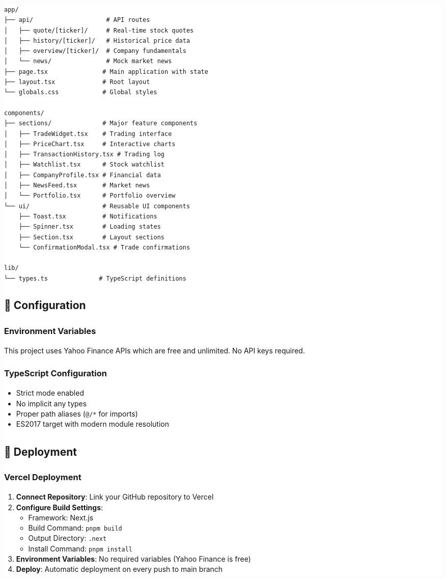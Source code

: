 ```
app/
├── api/                    # API routes
│   ├── quote/[ticker]/     # Real-time stock quotes
│   ├── history/[ticker]/   # Historical price data
│   ├── overview/[ticker]/  # Company fundamentals
│   └── news/               # Mock market news
├── page.tsx               # Main application with state
├── layout.tsx             # Root layout
└── globals.css            # Global styles

components/
├── sections/              # Major feature components
│   ├── TradeWidget.tsx    # Trading interface
│   ├── PriceChart.tsx     # Interactive charts
│   ├── TransactionHistory.tsx # Trading log
│   ├── Watchlist.tsx      # Stock watchlist
│   ├── CompanyProfile.tsx # Financial data
│   ├── NewsFeed.tsx       # Market news
│   └── Portfolio.tsx      # Portfolio overview
└── ui/                    # Reusable UI components
    ├── Toast.tsx          # Notifications
    ├── Spinner.tsx        # Loading states
    ├── Section.tsx        # Layout sections
    └── ConfirmationModal.tsx # Trade confirmations

lib/
└── types.ts              # TypeScript definitions
```

## 🔧 Configuration

### Environment Variables
This project uses Yahoo Finance APIs which are free and unlimited. No API keys required.

### TypeScript Configuration
- Strict mode enabled
- No implicit any types
- Proper path aliases (`@/*` for imports)
- ES2017 target with modern module resolution

## 🚀 Deployment

### Vercel Deployment
1. **Connect Repository**: Link your GitHub repository to Vercel
2. **Configure Build Settings**:
   - Framework: Next.js
   - Build Command: `pnpm build`
   - Output Directory: `.next`
   - Install Command: `pnpm install`
3. **Environment Variables**: No required variables (Yahoo Finance is free)
4. **Deploy**: Automatic deployment on every push to main branch

